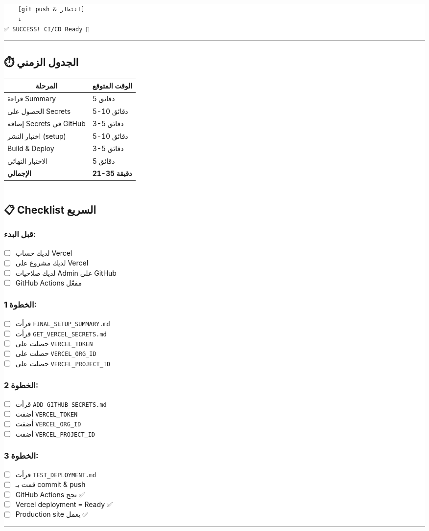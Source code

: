 ```
    [git push & انتظار]
    ↓
✅ SUCCESS! CI/CD Ready 🎉
```

---

## ⏱️ الجدول الزمني

| المرحلة | الوقت المتوقع |
|---------|---------------|
| قراءة Summary | 5 دقائق |
| الحصول على Secrets | 5-10 دقائق |
| إضافة Secrets في GitHub | 3-5 دقائق |
| اختبار النشر (setup) | 5-10 دقائق |
| Build & Deploy | 3-5 دقائق |
| الاختبار النهائي | 5 دقائق |
| **الإجمالي** | **21-35 دقيقة** |

---

## 📋 Checklist السريع

### قبل البدء:
- [ ] لديك حساب Vercel
- [ ] لديك مشروع على Vercel
- [ ] لديك صلاحيات Admin على GitHub
- [ ] GitHub Actions مفعّل

### الخطوة 1:
- [ ] قرأت `FINAL_SETUP_SUMMARY.md`
- [ ] قرأت `GET_VERCEL_SECRETS.md`
- [ ] حصلت على `VERCEL_TOKEN`
- [ ] حصلت على `VERCEL_ORG_ID`
- [ ] حصلت على `VERCEL_PROJECT_ID`

### الخطوة 2:
- [ ] قرأت `ADD_GITHUB_SECRETS.md`
- [ ] أضفت `VERCEL_TOKEN`
- [ ] أضفت `VERCEL_ORG_ID`
- [ ] أضفت `VERCEL_PROJECT_ID`

### الخطوة 3:
- [ ] قرأت `TEST_DEPLOYMENT.md`
- [ ] قمت بـ commit & push
- [ ] GitHub Actions نجح ✅
- [ ] Vercel deployment = Ready ✅
- [ ] Production site يعمل ✅

---
